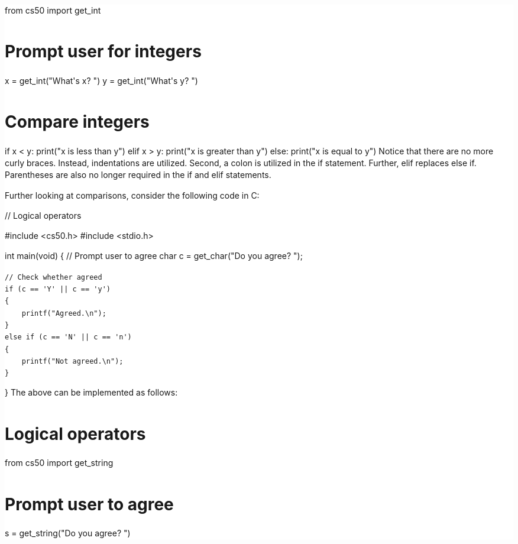 from cs50 import get_int

# Prompt user for integers

x = get_int("What's x? ")
y = get_int("What's y? ")

# Compare integers

if x < y:
print("x is less than y")
elif x > y:
print("x is greater than y")
else:
print("x is equal to y")
Notice that there are no more curly braces. Instead, indentations are utilized. Second, a colon is utilized in the if statement. Further, elif replaces else if. Parentheses are also no longer required in the if and elif statements.

Further looking at comparisons, consider the following code in C:

// Logical operators

#include <cs50.h>
#include <stdio.h>

int main(void)
{
// Prompt user to agree
char c = get_char("Do you agree? ");

    // Check whether agreed
    if (c == 'Y' || c == 'y')
    {
        printf("Agreed.\n");
    }
    else if (c == 'N' || c == 'n')
    {
        printf("Not agreed.\n");
    }

}
The above can be implemented as follows:

# Logical operators

from cs50 import get_string

# Prompt user to agree

s = get_string("Do you agree? ")
